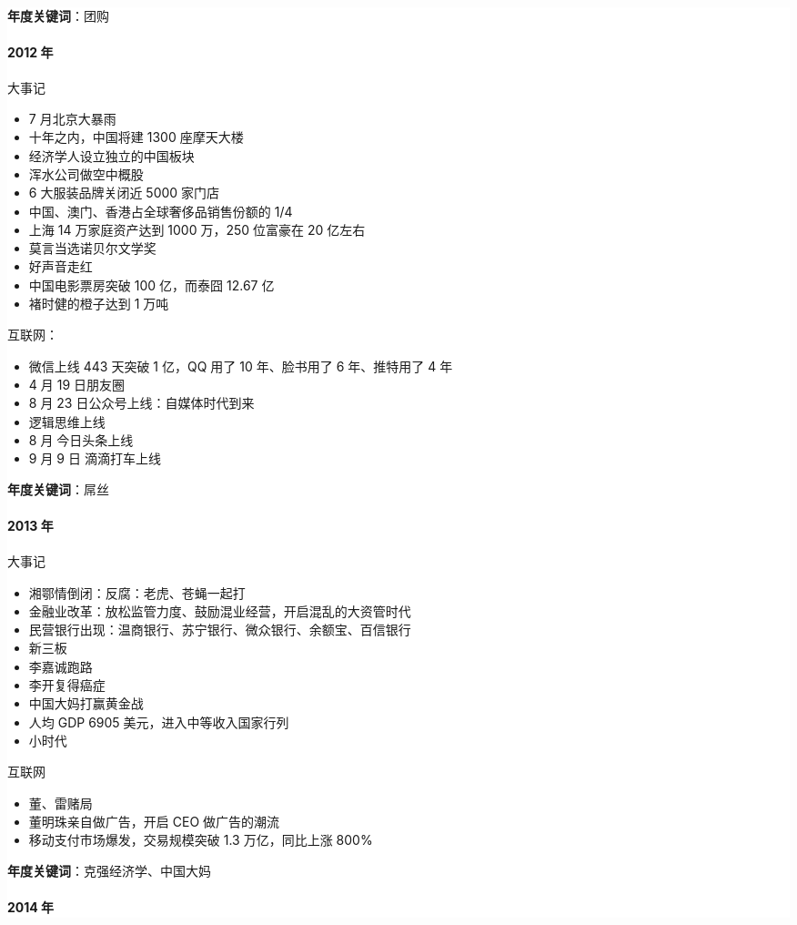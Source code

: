 **年度关键词**：团购



#### 2012 年

大事记

* 7 月北京大暴雨
* 十年之内，中国将建 1300 座摩天大楼
* 经济学人设立独立的中国板块
* 浑水公司做空中概股
* 6 大服装品牌关闭近 5000 家门店
* 中国、澳门、香港占全球奢侈品销售份额的 1/4
* 上海 14 万家庭资产达到 1000 万，250 位富豪在 20 亿左右
* 莫言当选诺贝尔文学奖
* 好声音走红
* 中国电影票房突破 100 亿，而泰囧 12.67 亿
* 褚时健的橙子达到 1 万吨



互联网：

* 微信上线 443 天突破 1 亿，QQ 用了 10 年、脸书用了 6 年、推特用了 4 年
* 4 月 19 日朋友圈
* 8 月 23 日公众号上线：自媒体时代到来
* 逻辑思维上线
* 8 月 今日头条上线
* 9 月 9 日 滴滴打车上线

**年度关键词**：屌丝



#### 2013 年

大事记

* 湘鄂情倒闭：反腐：老虎、苍蝇一起打
* 金融业改革：放松监管力度、鼓励混业经营，开启混乱的大资管时代
* 民营银行出现：温商银行、苏宁银行、微众银行、余额宝、百信银行
* 新三板
* 李嘉诚跑路
* 李开复得癌症
* 中国大妈打赢黄金战
* 人均 GDP 6905 美元，进入中等收入国家行列
* 小时代

互联网

* 董、雷赌局
* 董明珠亲自做广告，开启 CEO 做广告的潮流
* 移动支付市场爆发，交易规模突破 1.3 万亿，同比上涨 800%

**年度关键词**：克强经济学、中国大妈



#### 2014 年
